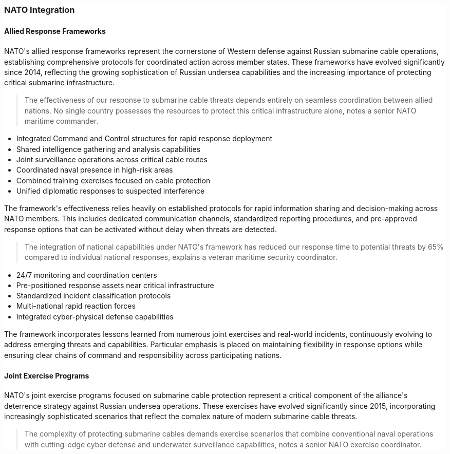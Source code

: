 

### <a id="nato-integration"></a>NATO Integration

#### <a id="allied-response-frameworks"></a>Allied Response Frameworks

NATO's allied response frameworks represent the cornerstone of Western defense against Russian submarine cable operations, establishing comprehensive protocols for coordinated action across member states. These frameworks have evolved significantly since 2014, reflecting the growing sophistication of Russian undersea capabilities and the increasing importance of protecting critical submarine infrastructure.

> The effectiveness of our response to submarine cable threats depends entirely on seamless coordination between allied nations. No single country possesses the resources to protect this critical infrastructure alone, notes a senior NATO maritime commander.

- Integrated Command and Control structures for rapid response deployment
- Shared intelligence gathering and analysis capabilities
- Joint surveillance operations across critical cable routes
- Coordinated naval presence in high-risk areas
- Combined training exercises focused on cable protection
- Unified diplomatic responses to suspected interference

The framework's effectiveness relies heavily on established protocols for rapid information sharing and decision-making across NATO members. This includes dedicated communication channels, standardized reporting procedures, and pre-approved response options that can be activated without delay when threats are detected.

> The integration of national capabilities under NATO's framework has reduced our response time to potential threats by 65% compared to individual national responses, explains a veteran maritime security coordinator.

- 24/7 monitoring and coordination centers
- Pre-positioned response assets near critical infrastructure
- Standardized incident classification protocols
- Multi-national rapid reaction forces
- Integrated cyber-physical defense capabilities

The framework incorporates lessons learned from numerous joint exercises and real-world incidents, continuously evolving to address emerging threats and capabilities. Particular emphasis is placed on maintaining flexibility in response options while ensuring clear chains of command and responsibility across participating nations.



#### <a id="joint-exercise-programs"></a>Joint Exercise Programs

NATO's joint exercise programs focused on submarine cable protection represent a critical component of the alliance's deterrence strategy against Russian undersea operations. These exercises have evolved significantly since 2015, incorporating increasingly sophisticated scenarios that reflect the complex nature of modern submarine cable threats.

> The complexity of protecting submarine cables demands exercise scenarios that combine conventional naval operations with cutting-edge cyber defense and underwater surveillance capabilities, notes a senior NATO exercise coordinator.
